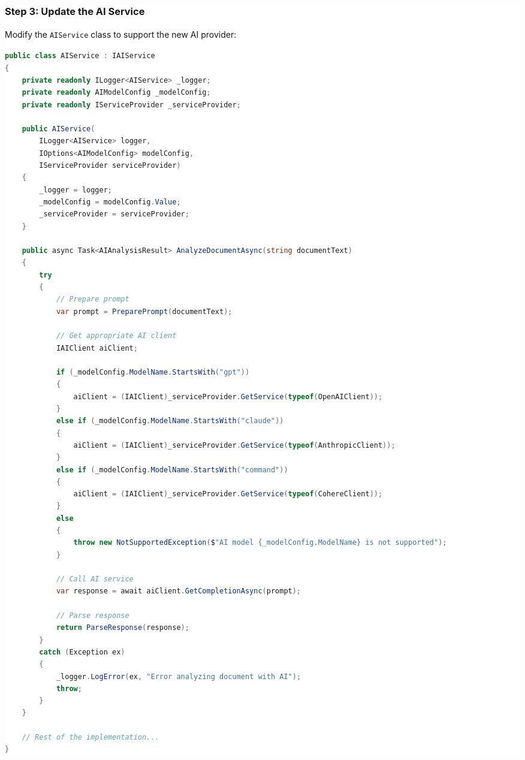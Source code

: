 ### Step 3: Update the AI Service

Modify the `AIService` class to support the new AI provider:

```csharp
public class AIService : IAIService
{
    private readonly ILogger<AIService> _logger;
    private readonly AIModelConfig _modelConfig;
    private readonly IServiceProvider _serviceProvider;
    
    public AIService(
        ILogger<AIService> logger,
        IOptions<AIModelConfig> modelConfig,
        IServiceProvider serviceProvider)
    {
        _logger = logger;
        _modelConfig = modelConfig.Value;
        _serviceProvider = serviceProvider;
    }
    
    public async Task<AIAnalysisResult> AnalyzeDocumentAsync(string documentText)
    {
        try
        {
            // Prepare prompt
            var prompt = PreparePrompt(documentText);
            
            // Get appropriate AI client
            IAIClient aiClient;
            
            if (_modelConfig.ModelName.StartsWith("gpt"))
            {
                aiClient = (IAIClient)_serviceProvider.GetService(typeof(OpenAIClient));
            }
            else if (_modelConfig.ModelName.StartsWith("claude"))
            {
                aiClient = (IAIClient)_serviceProvider.GetService(typeof(AnthropicClient));
            }
            else if (_modelConfig.ModelName.StartsWith("command"))
            {
                aiClient = (IAIClient)_serviceProvider.GetService(typeof(CohereClient));
            }
            else
            {
                throw new NotSupportedException($"AI model {_modelConfig.ModelName} is not supported");
            }
            
            // Call AI service
            var response = await aiClient.GetCompletionAsync(prompt);
            
            // Parse response
            return ParseResponse(response);
        }
        catch (Exception ex)
        {
            _logger.LogError(ex, "Error analyzing document with AI");
            throw;
        }
    }
    
    // Rest of the implementation...
}
```